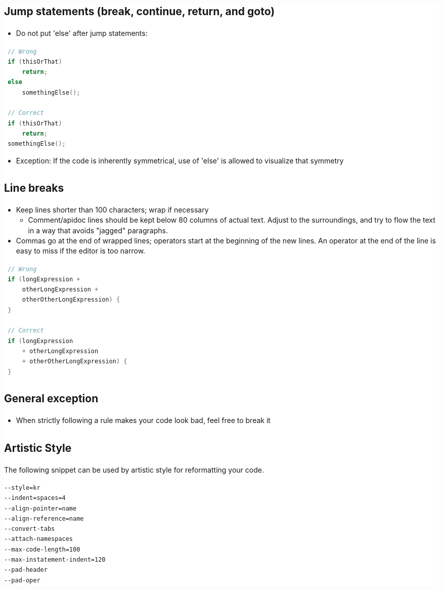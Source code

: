 ## Jump statements (break, continue, return, and goto)

- Do not put 'else' after jump statements:

```cpp
 // Wrong
 if (thisOrThat)
     return;
 else
     somethingElse();

 // Correct
 if (thisOrThat)
     return;
 somethingElse();
```

- Exception: If the code is inherently symmetrical, use of 'else' is allowed to visualize that symmetry

## Line breaks

- Keep lines shorter than 100 characters; wrap if necessary
  - Comment/apidoc lines should be kept below 80 columns of actual text. Adjust to the surroundings, and try to flow the text in a way that avoids "jagged" paragraphs.
- Commas go at the end of wrapped lines; operators start at the beginning of the new lines. An operator at the end of the line is easy to miss if the editor is too narrow.

```cpp
 // Wrong
 if (longExpression +
     otherLongExpression +
     otherOtherLongExpression) {
 }

 // Correct
 if (longExpression
     + otherLongExpression
     + otherOtherLongExpression) {
 }
```

## General exception

- When strictly following a rule makes your code look bad, feel free to break it

## Artistic Style

The following snippet can be used by artistic style for reformatting your code.

```
--style=kr 
--indent=spaces=4 
--align-pointer=name 
--align-reference=name 
--convert-tabs 
--attach-namespaces
--max-code-length=100 
--max-instatement-indent=120 
--pad-header
--pad-oper
```
